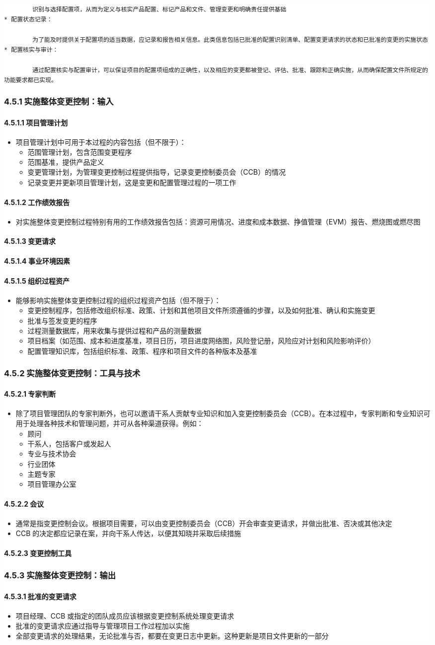             识别与选择配置项，从而为定义与核实产品配置、标记产品和文件、管理变更和明确责任提供基础
    * 配置状态记录：
            
            为了能及时提供关于配置项的适当数据，应记录和报告相关信息。此类信息包括已批准的配置识别清单、配置变更请求的状态和已批准的变更的实施状态
    * 配置核实与审计：
            
            通过配置核实与配置审计，可以保证项目的配置项组成的正确性，以及相应的变更都被登记、评估、批准、跟踪和正确实施，从而确保配置文件所规定的功能要求都已实现。
        
### 4.5.1 实施整体变更控制：输入
#### 4.5.1.1 项目管理计划
* 项目管理计划中可用于本过程的内容包括（但不限于）：
    * 范围管理计划，包含范围变更程序
    * 范围基准，提供产品定义
    * 变更管理计划，为管理变更控制过程提供指导，记录变更控制委员会（CCB）的情况
    * 记录变更并更新项目管理计划，这是变更和配置管理过程的一项工作

#### 4.5.1.2 工作绩效报告
* 对实施整体变更控制过程特别有用的工作绩效报告包括：资源可用情况、进度和成本数据、挣值管理（EVM）报告、燃烧图或燃尽图
#### 4.5.1.3 变更请求
    
#### 4.5.1.4 事业环境因素

#### 4.5.1.5 组织过程资产
* 能够影响实施整体变更控制过程的组织过程资产包括（但不限于）：
    * 变更控制程序，包括修改组织标准、政策、计划和其他项目文件所须遵循的步骤，以及如何批准、确认和实施变更
    * 批准与签发变更的程序
    * 过程测量数据库，用来收集与提供过程和产品的测量数据
    * 项目档案（如范围、成本和进度基准，项目日历，项目进度网络图，风险登记册，风险应对计划和风险影响评价）
    * 配置管理知识库，包括组织标准、政策、程序和项目文件的各种版本及基准

### 4.5.2 实施整体变更控制：工具与技术

#### 4.5.2.1 专家判断
* 除了项目管理团队的专家判断外，也可以邀请干系人贡献专业知识和加入变更控制委员会（CCB）。在本过程中，专家判断和专业知识可用于处理各种技术和管理问题，并可从各种渠道获得。例如：
    * 顾问
    * 干系人，包括客户或发起人
    * 专业与技术协会
    * 行业团体
    * 主题专家
    * 项目管理办公室
#### 4.5.2.2 会议
* 通常是指变更控制会议。根据项目需要，可以由变更控制委员会（CCB）开会审查变更请求，并做出批准、否决或其他决定
* CCB 的决定都应记录在案，并向干系人传达，以便其知晓并采取后续措施
    
#### 4.5.2.3 变更控制工具
    
### 4.5.3 实施整体变更控制：输出
#### 4.5.3.1 批准的变更请求
* 项目经理、CCB 或指定的团队成员应该根据变更控制系统处理变更请求
* 批准的变更请求应通过指导与管理项目工作过程加以实施
* 全部变更请求的处理结果，无论批准与否，都要在变更日志中更新。这种更新是项目文件更新的一部分
    